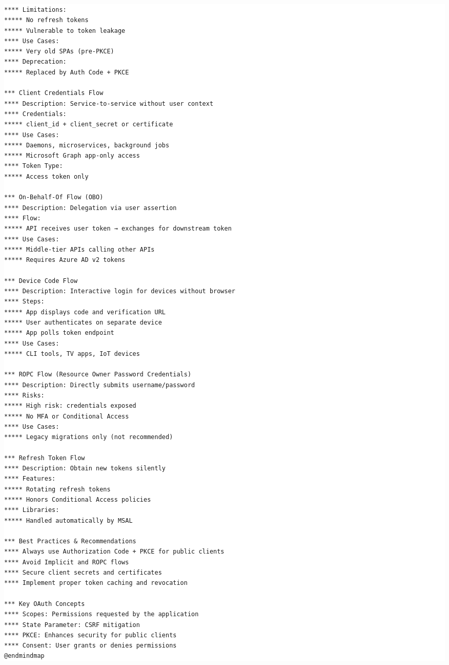 ```puml
**** Limitations:
***** No refresh tokens
***** Vulnerable to token leakage
**** Use Cases:
***** Very old SPAs (pre-PKCE)
**** Deprecation:
***** Replaced by Auth Code + PKCE

*** Client Credentials Flow
**** Description: Service-to-service without user context
**** Credentials:
***** client_id + client_secret or certificate
**** Use Cases:
***** Daemons, microservices, background jobs
***** Microsoft Graph app-only access
**** Token Type:
***** Access token only

*** On-Behalf-Of Flow (OBO)
**** Description: Delegation via user assertion
**** Flow:
***** API receives user token → exchanges for downstream token
**** Use Cases:
***** Middle-tier APIs calling other APIs
***** Requires Azure AD v2 tokens

*** Device Code Flow
**** Description: Interactive login for devices without browser
**** Steps:
***** App displays code and verification URL
***** User authenticates on separate device
***** App polls token endpoint
**** Use Cases:
***** CLI tools, TV apps, IoT devices

*** ROPC Flow (Resource Owner Password Credentials)
**** Description: Directly submits username/password
**** Risks:
***** High risk: credentials exposed
***** No MFA or Conditional Access
**** Use Cases:
***** Legacy migrations only (not recommended)

*** Refresh Token Flow
**** Description: Obtain new tokens silently
**** Features:
***** Rotating refresh tokens
***** Honors Conditional Access policies
**** Libraries:
***** Handled automatically by MSAL

*** Best Practices & Recommendations
**** Always use Authorization Code + PKCE for public clients
**** Avoid Implicit and ROPC flows
**** Secure client secrets and certificates
**** Implement proper token caching and revocation

*** Key OAuth Concepts
**** Scopes: Permissions requested by the application
**** State Parameter: CSRF mitigation
**** PKCE: Enhances security for public clients
**** Consent: User grants or denies permissions
@endmindmap
```